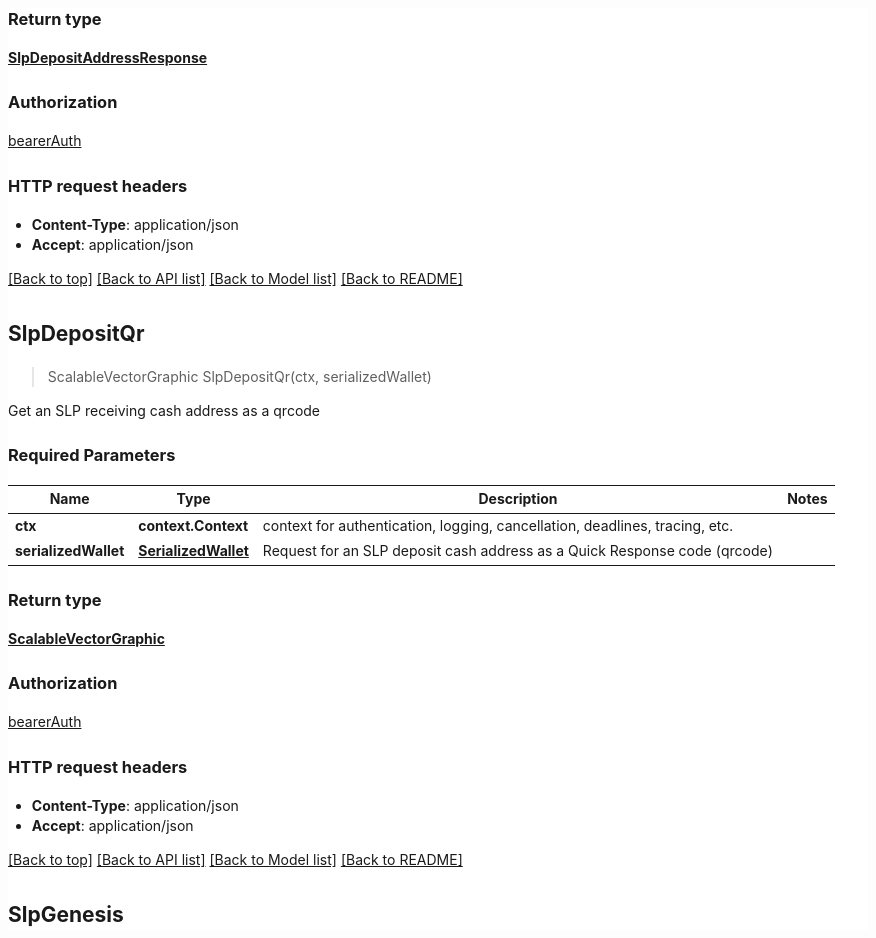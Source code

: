 ### Return type

[**SlpDepositAddressResponse**](SlpDepositAddressResponse.md)

### Authorization

[bearerAuth](../README.md#bearerAuth)

### HTTP request headers

- **Content-Type**: application/json
- **Accept**: application/json

[[Back to top]](#) [[Back to API list]](../README.md#documentation-for-api-endpoints)
[[Back to Model list]](../README.md#documentation-for-models)
[[Back to README]](../README.md)


## SlpDepositQr

> ScalableVectorGraphic SlpDepositQr(ctx, serializedWallet)

Get an SLP receiving cash address as a qrcode

### Required Parameters


Name | Type | Description  | Notes
------------- | ------------- | ------------- | -------------
**ctx** | **context.Context** | context for authentication, logging, cancellation, deadlines, tracing, etc.
**serializedWallet** | [**SerializedWallet**](SerializedWallet.md)| Request for an SLP deposit cash address as a Quick Response code (qrcode)  | 

### Return type

[**ScalableVectorGraphic**](ScalableVectorGraphic.md)

### Authorization

[bearerAuth](../README.md#bearerAuth)

### HTTP request headers

- **Content-Type**: application/json
- **Accept**: application/json

[[Back to top]](#) [[Back to API list]](../README.md#documentation-for-api-endpoints)
[[Back to Model list]](../README.md#documentation-for-models)
[[Back to README]](../README.md)


## SlpGenesis

